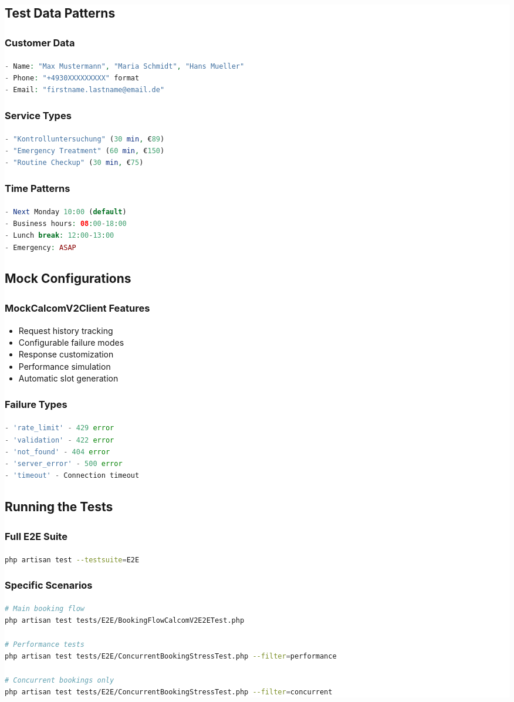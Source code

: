 ## Test Data Patterns

### Customer Data
```php
- Name: "Max Mustermann", "Maria Schmidt", "Hans Mueller"
- Phone: "+4930XXXXXXXXX" format
- Email: "firstname.lastname@email.de"
```

### Service Types
```php
- "Kontrolluntersuchung" (30 min, €89)
- "Emergency Treatment" (60 min, €150)
- "Routine Checkup" (30 min, €75)
```

### Time Patterns
```php
- Next Monday 10:00 (default)
- Business hours: 08:00-18:00
- Lunch break: 12:00-13:00
- Emergency: ASAP
```

## Mock Configurations

### MockCalcomV2Client Features
- Request history tracking
- Configurable failure modes
- Response customization
- Performance simulation
- Automatic slot generation

### Failure Types
```php
- 'rate_limit' - 429 error
- 'validation' - 422 error
- 'not_found' - 404 error
- 'server_error' - 500 error
- 'timeout' - Connection timeout
```

## Running the Tests

### Full E2E Suite
```bash
php artisan test --testsuite=E2E
```

### Specific Scenarios
```bash
# Main booking flow
php artisan test tests/E2E/BookingFlowCalcomV2E2ETest.php

# Performance tests
php artisan test tests/E2E/ConcurrentBookingStressTest.php --filter=performance

# Concurrent bookings only
php artisan test tests/E2E/ConcurrentBookingStressTest.php --filter=concurrent
```
